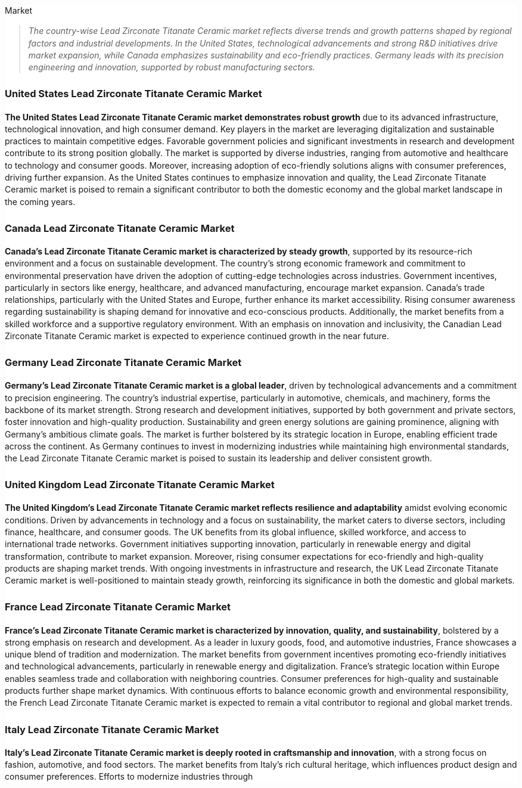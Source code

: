 Market<br /></span></h1><blockquote><p><em><span class="">The country-wise Lead Zirconate Titanate Ceramic market reflects diverse trends and growth patterns shaped by regional factors and industrial developments. In the United States, technological advancements and strong R&amp;D initiatives drive market expansion, while Canada emphasizes sustainability and eco-friendly practices. Germany leads with its precision engineering and innovation, supported by robust manufacturing sectors.</span></em></p></blockquote><h3><strong>United States Lead Zirconate Titanate Ceramic Market</strong></h3><p><strong>The United States Lead Zirconate Titanate Ceramic market demonstrates robust growth</strong> due to its advanced infrastructure, technological innovation, and high consumer demand. Key players in the market are leveraging digitalization and sustainable practices to maintain competitive edges. Favorable government policies and significant investments in research and development contribute to its strong position globally. The market is supported by diverse industries, ranging from automotive and healthcare to technology and consumer goods. Moreover, increasing adoption of eco-friendly solutions aligns with consumer preferences, driving further expansion. As the United States continues to emphasize innovation and quality, the Lead Zirconate Titanate Ceramic market is poised to remain a significant contributor to both the domestic economy and the global market landscape in the coming years.</p><h3><strong>Canada Lead Zirconate Titanate Ceramic Market</strong></h3><p><strong>Canada&rsquo;s Lead Zirconate Titanate Ceramic market is characterized by steady growth</strong>, supported by its resource-rich environment and a focus on sustainable development. The country&rsquo;s strong economic framework and commitment to environmental preservation have driven the adoption of cutting-edge technologies across industries. Government incentives, particularly in sectors like energy, healthcare, and advanced manufacturing, encourage market expansion. Canada&rsquo;s trade relationships, particularly with the United States and Europe, further enhance its market accessibility. Rising consumer awareness regarding sustainability is shaping demand for innovative and eco-conscious products. Additionally, the market benefits from a skilled workforce and a supportive regulatory environment. With an emphasis on innovation and inclusivity, the Canadian Lead Zirconate Titanate Ceramic market is expected to experience continued growth in the near future.</p><h3><strong>Germany Lead Zirconate Titanate Ceramic Market</strong></h3><p><strong>Germany&rsquo;s Lead Zirconate Titanate Ceramic market is a global leader</strong>, driven by technological advancements and a commitment to precision engineering. The country&rsquo;s industrial expertise, particularly in automotive, chemicals, and machinery, forms the backbone of its market strength. Strong research and development initiatives, supported by both government and private sectors, foster innovation and high-quality production. Sustainability and green energy solutions are gaining prominence, aligning with Germany&rsquo;s ambitious climate goals. The market is further bolstered by its strategic location in Europe, enabling efficient trade across the continent. As Germany continues to invest in modernizing industries while maintaining high environmental standards, the Lead Zirconate Titanate Ceramic market is poised to sustain its leadership and deliver consistent growth.</p><h3><strong>United Kingdom Lead Zirconate Titanate Ceramic Market</strong></h3><p><strong>The United Kingdom&rsquo;s Lead Zirconate Titanate Ceramic market reflects resilience and adaptability</strong> amidst evolving economic conditions. Driven by advancements in technology and a focus on sustainability, the market caters to diverse sectors, including finance, healthcare, and consumer goods. The UK benefits from its global influence, skilled workforce, and access to international trade networks. Government initiatives supporting innovation, particularly in renewable energy and digital transformation, contribute to market expansion. Moreover, rising consumer expectations for eco-friendly and high-quality products are shaping market trends. With ongoing investments in infrastructure and research, the UK Lead Zirconate Titanate Ceramic market is well-positioned to maintain steady growth, reinforcing its significance in both the domestic and global markets.</p><h3><strong>France Lead Zirconate Titanate Ceramic Market</strong></h3><p><strong>France&rsquo;s Lead Zirconate Titanate Ceramic market is characterized by innovation, quality, and sustainability</strong>, bolstered by a strong emphasis on research and development. As a leader in luxury goods, food, and automotive industries, France showcases a unique blend of tradition and modernization. The market benefits from government incentives promoting eco-friendly initiatives and technological advancements, particularly in renewable energy and digitalization. France&rsquo;s strategic location within Europe enables seamless trade and collaboration with neighboring countries. Consumer preferences for high-quality and sustainable products further shape market dynamics. With continuous efforts to balance economic growth and environmental responsibility, the French Lead Zirconate Titanate Ceramic market is expected to remain a vital contributor to regional and global market trends.</p><h3><strong>Italy Lead Zirconate Titanate Ceramic Market</strong></h3><p><strong>Italy&rsquo;s Lead Zirconate Titanate Ceramic market is deeply rooted in craftsmanship and innovation</strong>, with a strong focus on fashion, automotive, and food sectors. The market benefits from Italy&rsquo;s rich cultural heritage, which influences product design and consumer preferences. Efforts to modernize industries through